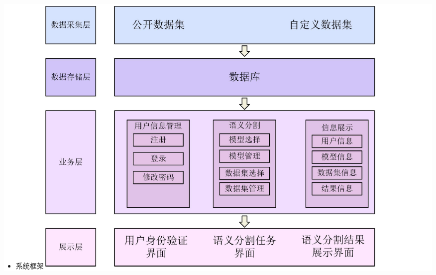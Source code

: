 *   系统框架![\<img alt="image-20240729005127853" data-attachment-key="HDDFRLW9" width="668" height="531" src="attachments/HDDFRLW9.png" ztype="zimage">](attachments/HDDFRLW9.png)
